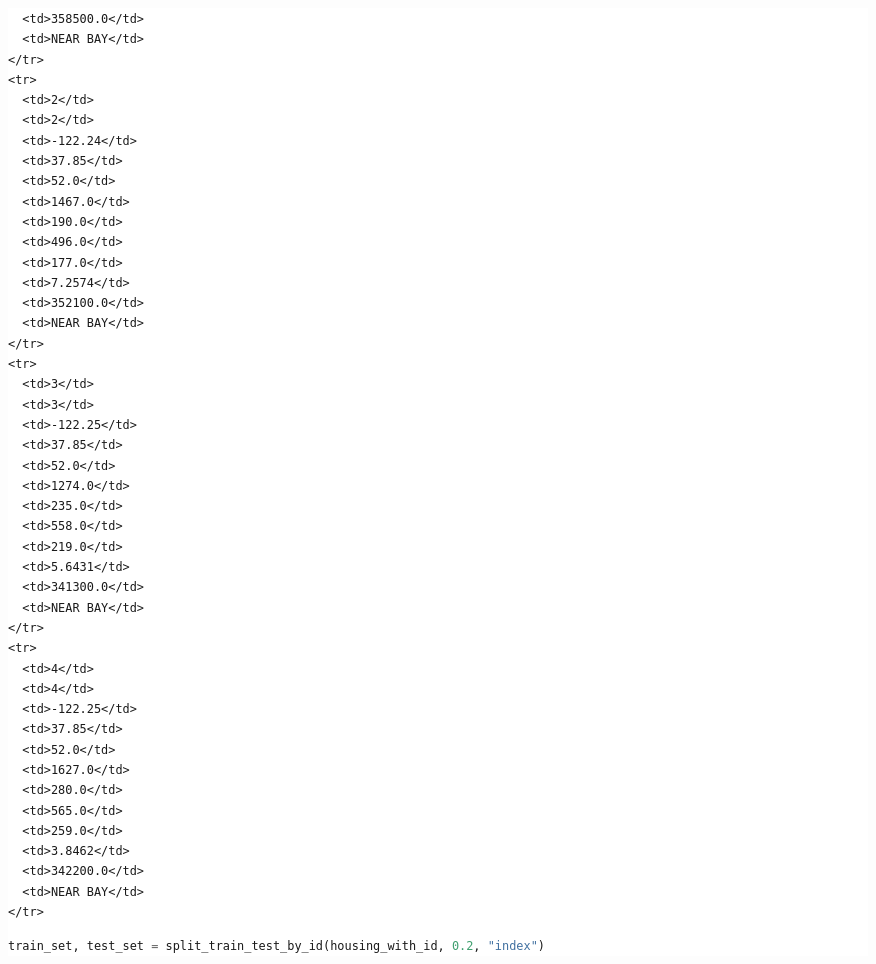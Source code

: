       <td>358500.0</td>
      <td>NEAR BAY</td>
    </tr>
    <tr>
      <td>2</td>
      <td>2</td>
      <td>-122.24</td>
      <td>37.85</td>
      <td>52.0</td>
      <td>1467.0</td>
      <td>190.0</td>
      <td>496.0</td>
      <td>177.0</td>
      <td>7.2574</td>
      <td>352100.0</td>
      <td>NEAR BAY</td>
    </tr>
    <tr>
      <td>3</td>
      <td>3</td>
      <td>-122.25</td>
      <td>37.85</td>
      <td>52.0</td>
      <td>1274.0</td>
      <td>235.0</td>
      <td>558.0</td>
      <td>219.0</td>
      <td>5.6431</td>
      <td>341300.0</td>
      <td>NEAR BAY</td>
    </tr>
    <tr>
      <td>4</td>
      <td>4</td>
      <td>-122.25</td>
      <td>37.85</td>
      <td>52.0</td>
      <td>1627.0</td>
      <td>280.0</td>
      <td>565.0</td>
      <td>259.0</td>
      <td>3.8462</td>
      <td>342200.0</td>
      <td>NEAR BAY</td>
    </tr>
  </tbody>
</table>
</div>




```python
train_set, test_set = split_train_test_by_id(housing_with_id, 0.2, "index")
```
